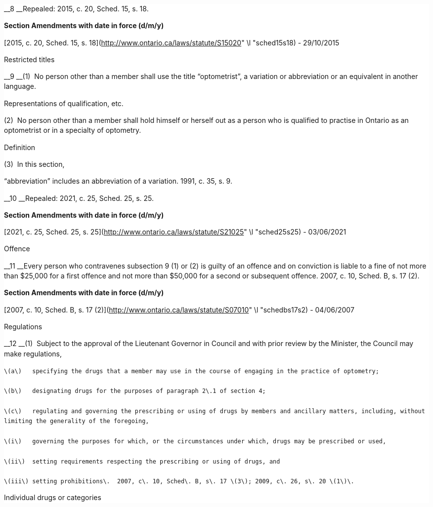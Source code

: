 __8 __Repealed: 2015, c\. 20, Sched\. 15, s\. 18\.

__Section Amendments with date in force \(d/m/y\)__

[2015, c\. 20, Sched\. 15, s\. 18](http://www.ontario.ca/laws/statute/S15020" \l "sched15s18) \- 29/10/2015

Restricted titles

__9 __\(1\)  No person other than a member shall use the title “optometrist”, a variation or abbreviation or an equivalent in another language\.

Representations of qualification, etc\.

\(2\)  No person other than a member shall hold himself or herself out as a person who is qualified to practise in Ontario as an optometrist or in a specialty of optometry\.

Definition

\(3\)  In this section,

“abbreviation” includes an abbreviation of a variation\.  1991, c\. 35, s\. 9\.

__10 __Repealed: 2021, c\. 25, Sched\. 25, s\. 25\.

__Section Amendments with date in force  \(d/m/y\)__

[2021, c\. 25, Sched\. 25, s\. 25](http://www.ontario.ca/laws/statute/S21025" \l "sched25s25) \- 03/06/2021

Offence

__11 __Every person who contravenes subsection 9 \(1\) or \(2\) is guilty of an offence and on conviction is liable to a fine of not more than $25,000 for a first offence and not more than $50,000 for a second or subsequent offence\.  2007, c\. 10, Sched\. B, s\. 17 \(2\)\.

__Section Amendments with date in force  \(d/m/y\)__

[2007, c\. 10, Sched\. B, s\. 17 \(2\)](http://www.ontario.ca/laws/statute/S07010" \l "schedbs17s2) \- 04/06/2007

Regulations

__12 __\(1\)  Subject to the approval of the Lieutenant Governor in Council and with prior review by the Minister, the Council may make regulations,

	\(a\)	specifying the drugs that a member may use in the course of engaging in the practice of optometry;

	\(b\)	designating drugs for the purposes of paragraph 2\.1 of section 4;

	\(c\)	regulating and governing the prescribing or using of drugs by members and ancillary matters, including, without limiting the generality of the foregoing,

	\(i\)	governing the purposes for which, or the circumstances under which, drugs may be prescribed or used,

	\(ii\)	setting requirements respecting the prescribing or using of drugs, and

	\(iii\)	setting prohibitions\.  2007, c\. 10, Sched\. B, s\. 17 \(3\); 2009, c\. 26, s\. 20 \(1\)\.

Individual drugs or categories
